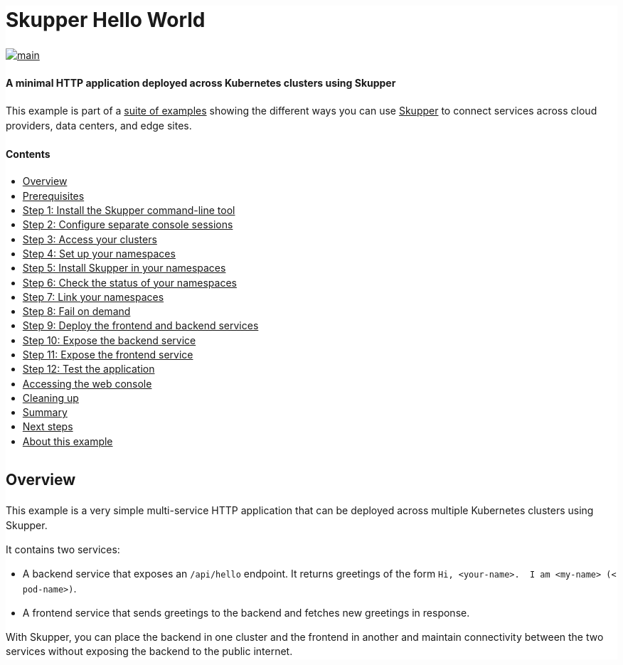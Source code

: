 # Skupper Hello World

[![main](https://github.com/skupperproject/skewer/actions/workflows/main.yaml/badge.svg)](https://github.com/skupperproject/skewer/actions/workflows/main.yaml)

#### A minimal HTTP application deployed across Kubernetes clusters using Skupper

This example is part of a [suite of examples][examples] showing the
different ways you can use [Skupper][website] to connect services
across cloud providers, data centers, and edge sites.

[website]: https://skupper.io/
[examples]: https://skupper.io/examples/index.html

#### Contents

* [Overview](#overview)
* [Prerequisites](#prerequisites)
* [Step 1: Install the Skupper command-line tool](#step-1-install-the-skupper-command-line-tool)
* [Step 2: Configure separate console sessions](#step-2-configure-separate-console-sessions)
* [Step 3: Access your clusters](#step-3-access-your-clusters)
* [Step 4: Set up your namespaces](#step-4-set-up-your-namespaces)
* [Step 5: Install Skupper in your namespaces](#step-5-install-skupper-in-your-namespaces)
* [Step 6: Check the status of your namespaces](#step-6-check-the-status-of-your-namespaces)
* [Step 7: Link your namespaces](#step-7-link-your-namespaces)
* [Step 8: Fail on demand](#step-8-fail-on-demand)
* [Step 9: Deploy the frontend and backend services](#step-9-deploy-the-frontend-and-backend-services)
* [Step 10: Expose the backend service](#step-10-expose-the-backend-service)
* [Step 11: Expose the frontend service](#step-11-expose-the-frontend-service)
* [Step 12: Test the application](#step-12-test-the-application)
* [Accessing the web console](#accessing-the-web-console)
* [Cleaning up](#cleaning-up)
* [Summary](#summary)
* [Next steps](#next-steps)
* [About this example](#about-this-example)

## Overview

This example is a very simple multi-service HTTP application that can
be deployed across multiple Kubernetes clusters using Skupper.

It contains two services:

* A backend service that exposes an `/api/hello` endpoint.  It
  returns greetings of the form `Hi, <your-name>.  I am <my-name>
  (<pod-name>)`.

* A frontend service that sends greetings to the backend and
  fetches new greetings in response.

With Skupper, you can place the backend in one cluster and the
frontend in another and maintain connectivity between the two
services without exposing the backend to the public internet.


[install-script]: https://github.com/skupperproject/skupper-website/blob/main/docs/install.sh
[install-docs]: https://skupper.io/install/index.html
[kubeconfig]: https://kubernetes.io/docs/concepts/configuration/organize-cluster-access-kubeconfig/
[minikube-tunnel]: https://skupper.io/start/minikube.html#running-minikube-tunnel
[skewer]: https://github.com/skupperproject/skewer
